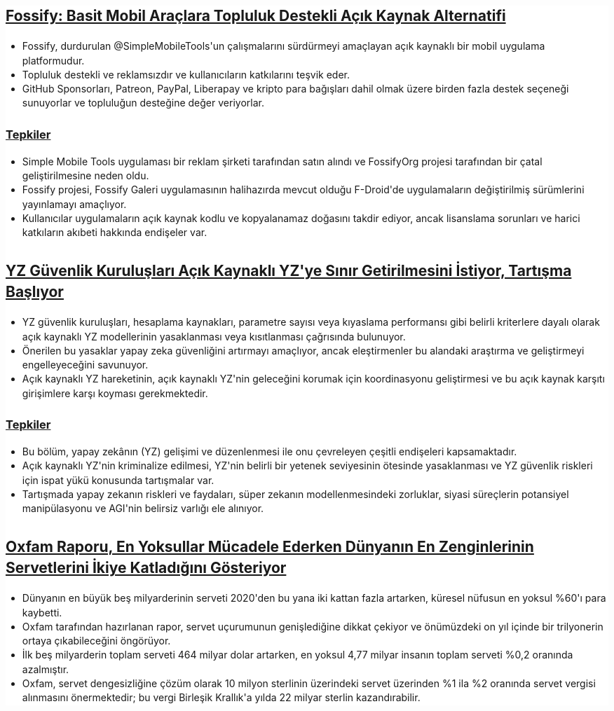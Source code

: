 ## [Fossify: Basit Mobil Araçlara Topluluk Destekli Açık Kaynak Alternatifi](https://github.com/FossifyOrg)

- Fossify, durdurulan @SimpleMobileTools'un çalışmalarını sürdürmeyi amaçlayan açık kaynaklı bir mobil uygulama platformudur.
- Topluluk destekli ve reklamsızdır ve kullanıcıların katkılarını teşvik eder.
- GitHub Sponsorları, Patreon, PayPal, Liberapay ve kripto para bağışları dahil olmak üzere birden fazla destek seçeneği sunuyorlar ve topluluğun desteğine değer veriyorlar.

### [Tepkiler](https://news.ycombinator.com/item?id=39002643)

- Simple Mobile Tools uygulaması bir reklam şirketi tarafından satın alındı ve FossifyOrg projesi tarafından bir çatal geliştirilmesine neden oldu.
- Fossify projesi, Fossify Galeri uygulamasının halihazırda mevcut olduğu F-Droid'de uygulamaların değiştirilmiş sürümlerini yayınlamayı amaçlıyor.
- Kullanıcılar uygulamaların açık kaynak kodlu ve kopyalanamaz doğasını takdir ediyor, ancak lisanslama sorunları ve harici katkıların akıbeti hakkında endişeler var.

## [YZ Güvenlik Kuruluşları Açık Kaynaklı YZ'ye Sınır Getirilmesini İstiyor, Tartışma Başlıyor](https://1a3orn.com/sub/machine-learning-bans.html)

- YZ güvenlik kuruluşları, hesaplama kaynakları, parametre sayısı veya kıyaslama performansı gibi belirli kriterlere dayalı olarak açık kaynaklı YZ modellerinin yasaklanması veya kısıtlanması çağrısında bulunuyor.
- Önerilen bu yasaklar yapay zeka güvenliğini artırmayı amaçlıyor, ancak eleştirmenler bu alandaki araştırma ve geliştirmeyi engelleyeceğini savunuyor.
- Açık kaynaklı YZ hareketinin, açık kaynaklı YZ'nin geleceğini korumak için koordinasyonu geliştirmesi ve bu açık kaynak karşıtı girişimlere karşı koyması gerekmektedir.

### [Tepkiler](https://news.ycombinator.com/item?id=39009779)

- Bu bölüm, yapay zekânın (YZ) gelişimi ve düzenlenmesi ile onu çevreleyen çeşitli endişeleri kapsamaktadır.
- Açık kaynaklı YZ'nin kriminalize edilmesi, YZ'nin belirli bir yetenek seviyesinin ötesinde yasaklanması ve YZ güvenlik riskleri için ispat yükü konusunda tartışmalar var.
- Tartışmada yapay zekanın riskleri ve faydaları, süper zekanın modellenmesindeki zorluklar, siyasi süreçlerin potansiyel manipülasyonu ve AGI'nin belirsiz varlığı ele alınıyor.

## [Oxfam Raporu, En Yoksullar Mücadele Ederken Dünyanın En Zenginlerinin Servetlerini İkiye Katladığını Gösteriyor](https://www.theguardian.com/inequality/2024/jan/15/worlds-five-richest-men-double-their-money-as-poorest-get-poorer)

- Dünyanın en büyük beş milyarderinin serveti 2020'den bu yana iki kattan fazla artarken, küresel nüfusun en yoksul %60'ı para kaybetti.
- Oxfam tarafından hazırlanan rapor, servet uçurumunun genişlediğine dikkat çekiyor ve önümüzdeki on yıl içinde bir trilyonerin ortaya çıkabileceğini öngörüyor.
- İlk beş milyarderin toplam serveti 464 milyar dolar artarken, en yoksul 4,77 milyar insanın toplam serveti %0,2 oranında azalmıştır.
- Oxfam, servet dengesizliğine çözüm olarak 10 milyon sterlinin üzerindeki servet üzerinden %1 ila %2 oranında servet vergisi alınmasını önermektedir; bu vergi Birleşik Krallık'a yılda 22 milyar sterlin kazandırabilir.
